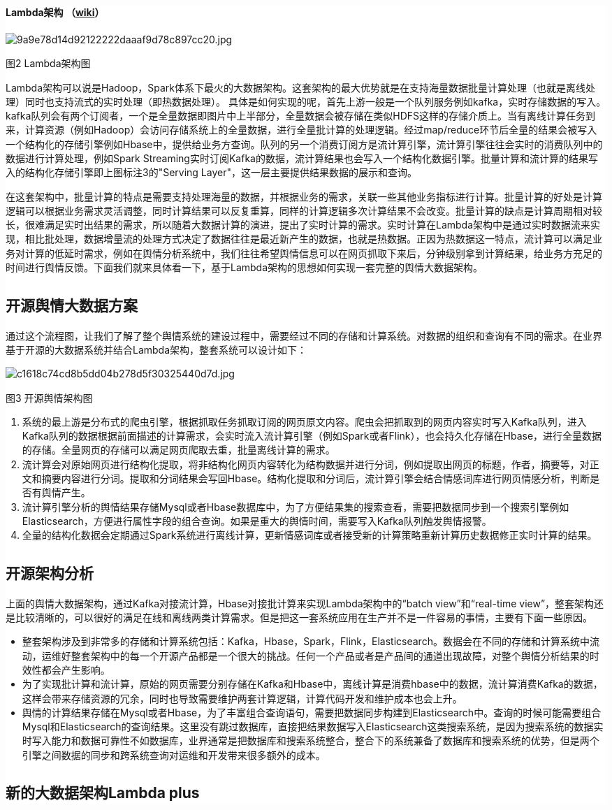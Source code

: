 

#### Lambda架构 （[wiki](https://en.wikipedia.org/wiki/Lambda_architecture)）

![9a9e78d14d92122222daaaf9d78c897cc20.jpg](https://oscimg.oschina.net/oscnet/9a9e78d14d92122222daaaf9d78c897cc20.jpg)

图2 Lambda架构图

Lambda架构可以说是Hadoop，Spark体系下最火的大数据架构。这套架构的最大优势就是在支持海量数据批量计算处理（也就是离线处理）同时也支持流式的实时处理（即热数据处理）。
具体是如何实现的呢，首先上游一般是一个队列服务例如kafka，实时存储数据的写入。kafka队列会有两个订阅者，一个是全量数据即图片中上半部分，全量数据会被存储在类似HDFS这样的存储介质上。当有离线计算任务到来，计算资源（例如Hadoop）会访问存储系统上的全量数据，进行全量批计算的处理逻辑。经过map/reduce环节后全量的结果会被写入一个结构化的存储引擎例如Hbase中，提供给业务方查询。队列的另一个消费订阅方是流计算引擎，流计算引擎往往会实时的消费队列中的数据进行计算处理，例如Spark Streaming实时订阅Kafka的数据，流计算结果也会写入一个结构化数据引擎。批量计算和流计算的结果写入的结构化存储引擎即上图标注3的"Serving Layer"，这一层主要提供结果数据的展示和查询。

在这套架构中，批量计算的特点是需要支持处理海量的数据，并根据业务的需求，关联一些其他业务指标进行计算。批量计算的好处是计算逻辑可以根据业务需求灵活调整，同时计算结果可以反复重算，同样的计算逻辑多次计算结果不会改变。批量计算的缺点是计算周期相对较长，很难满足实时出结果的需求，所以随着大数据计算的演进，提出了实时计算的需求。实时计算在Lambda架构中是通过实时数据流来实现，相比批处理，数据增量流的处理方式决定了数据往往是最近新产生的数据，也就是热数据。正因为热数据这一特点，流计算可以满足业务对计算的低延时需求，例如在舆情分析系统中，我们往往希望舆情信息可以在网页抓取下来后，分钟级别拿到计算结果，给业务方充足的时间进行舆情反馈。下面我们就来具体看一下，基于Lambda架构的思想如何实现一套完整的舆情大数据架构。



## 开源舆情大数据方案

通过这个流程图，让我们了解了整个舆情系统的建设过程中，需要经过不同的存储和计算系统。对数据的组织和查询有不同的需求。在业界基于开源的大数据系统并结合Lambda架构，整套系统可以设计如下：

![c1618c74cd8b5dd04b278d5f30325440d7d.jpg](https://oscimg.oschina.net/oscnet/c1618c74cd8b5dd04b278d5f30325440d7d.jpg)

图3 开源舆情架构图

1. 系统的最上游是分布式的爬虫引擎，根据抓取任务抓取订阅的网页原文内容。爬虫会把抓取到的网页内容实时写入Kafka队列，进入Kafka队列的数据根据前面描述的计算需求，会实时流入流计算引擎（例如Spark或者Flink），也会持久化存储在Hbase，进行全量数据的存储。全量网页的存储可以满足网页爬取去重，批量离线计算的需求。
2. 流计算会对原始网页进行结构化提取，将非结构化网页内容转化为结构数据并进行分词，例如提取出网页的标题，作者，摘要等，对正文和摘要内容进行分词。提取和分词结果会写回Hbase。结构化提取和分词后，流计算引擎会结合情感词库进行网页情感分析，判断是否有舆情产生。
3. 流计算引擎分析的舆情结果存储Mysql或者Hbase数据库中，为了方便结果集的搜索查看，需要把数据同步到一个搜索引擎例如Elasticsearch，方便进行属性字段的组合查询。如果是重大的舆情时间，需要写入Kafka队列触发舆情报警。
4. 全量的结构化数据会定期通过Spark系统进行离线计算，更新情感词库或者接受新的计算策略重新计算历史数据修正实时计算的结果。



## 开源架构分析

上面的舆情大数据架构，通过Kafka对接流计算，Hbase对接批计算来实现Lambda架构中的“batch view”和“real-time view”，整套架构还是比较清晰的，可以很好的满足在线和离线两类计算需求。但是把这一套系统应用在生产并不是一件容易的事情，主要有下面一些原因。

- 整套架构涉及到非常多的存储和计算系统包括：Kafka，Hbase，Spark，Flink，Elasticsearch。数据会在不同的存储和计算系统中流动，运维好整套架构中的每一个开源产品都是一个很大的挑战。任何一个产品或者是产品间的通道出现故障，对整个舆情分析结果的时效性都会产生影响。
- 为了实现批计算和流计算，原始的网页需要分别存储在Kafka和Hbase中，离线计算是消费hbase中的数据，流计算消费Kafka的数据，这样会带来存储资源的冗余，同时也导致需要维护两套计算逻辑，计算代码开发和维护成本也会上升。
- 舆情的计算结果存储在Mysql或者Hbase，为了丰富组合查询语句，需要把数据同步构建到Elasticsearch中。查询的时候可能需要组合Mysql和Elasticsearch的查询结果。这里没有跳过数据库，直接把结果数据写入Elasticsearch这类搜索系统，是因为搜索系统的数据实时写入能力和数据可靠性不如数据库，业界通常是把数据库和搜索系统整合，整合下的系统兼备了数据库和搜索系统的优势，但是两个引擎之间数据的同步和跨系统查询对运维和开发带来很多额外的成本。



## 新的大数据架构Lambda plus

